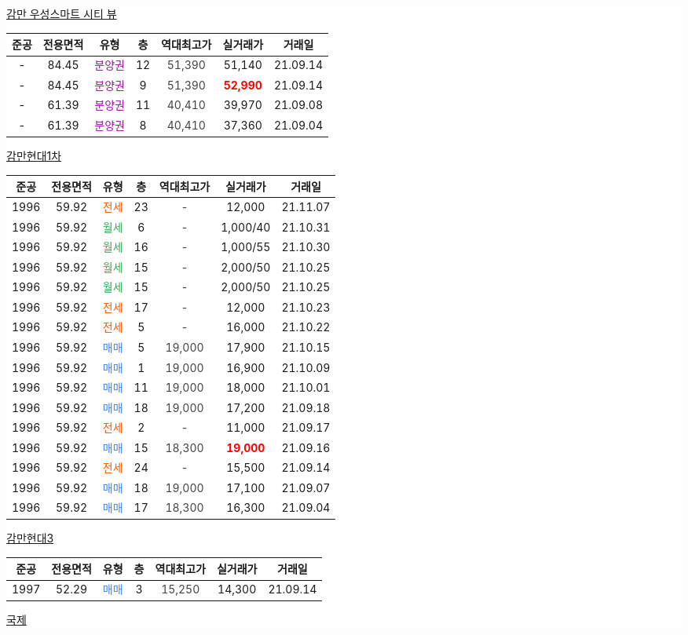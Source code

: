 
[감만 우성스마트 시티 뷰](https://search.naver.com/search.naver?query=%EA%B0%90%EB%A7%8C+%EC%9A%B0%EC%84%B1%EC%8A%A4%EB%A7%88%ED%8A%B8+%EC%8B%9C%ED%8B%B0+%EB%B7%B0)

|준공|전용면적|유형|층|역대최고가|실거래가|거래일|
|:---:|:---:|:---:|:---:|:---:|:---:|:---:|
|-|84.45|<span style="color:#9C11A5">분양권</span>|12|<span style="color:#444444">51,390</span>|51,140|21.09.14|
|-|84.45|<span style="color:#9C11A5">분양권</span>|9|<span style="color:#444444">51,390</span>|<b><span style="color:#FF0000">52,990</span></b>|21.09.14|
|-|61.39|<span style="color:#9C11A5">분양권</span>|11|<span style="color:#444444">40,410</span>|39,970|21.09.08|
|-|61.39|<span style="color:#9C11A5">분양권</span>|8|<span style="color:#444444">40,410</span>|37,360|21.09.04|

[감만현대1차](https://search.naver.com/search.naver?query=%EA%B0%90%EB%A7%8C%ED%98%84%EB%8C%801%EC%B0%A8)

|준공|전용면적|유형|층|역대최고가|실거래가|거래일|
|:---:|:---:|:---:|:---:|:---:|:---:|:---:|
|1996|59.92|<span style="color:#FF5A00">전세</span>|23|<span style="color:#444444">-</span>|12,000|21.11.07|
|1996|59.92|<span style="color:#34A853">월세</span>|6|<span style="color:#444444">-</span>|1,000/40|21.10.31|
|1996|59.92|<span style="color:#34A853">월세</span>|16|<span style="color:#444444">-</span>|1,000/55|21.10.30|
|1996|59.92|<span style="color:#34A853">월세</span>|15|<span style="color:#444444">-</span>|2,000/50|21.10.25|
|1996|59.92|<span style="color:#34A853">월세</span>|15|<span style="color:#444444">-</span>|2,000/50|21.10.25|
|1996|59.92|<span style="color:#FF5A00">전세</span>|17|<span style="color:#444444">-</span>|12,000|21.10.23|
|1996|59.92|<span style="color:#FF5A00">전세</span>|5|<span style="color:#444444">-</span>|16,000|21.10.22|
|1996|59.92|<span style="color:#4285F3">매매</span>|5|<span style="color:#444444">19,000</span>|17,900|21.10.15|
|1996|59.92|<span style="color:#4285F3">매매</span>|1|<span style="color:#444444">19,000</span>|16,900|21.10.09|
|1996|59.92|<span style="color:#4285F3">매매</span>|11|<span style="color:#444444">19,000</span>|18,000|21.10.01|
|1996|59.92|<span style="color:#4285F3">매매</span>|18|<span style="color:#444444">19,000</span>|17,200|21.09.18|
|1996|59.92|<span style="color:#FF5A00">전세</span>|2|<span style="color:#444444">-</span>|11,000|21.09.17|
|1996|59.92|<span style="color:#4285F3">매매</span>|15|<span style="color:#444444">18,300</span>|<b><span style="color:#FF0000">19,000</span></b>|21.09.16|
|1996|59.92|<span style="color:#FF5A00">전세</span>|24|<span style="color:#444444">-</span>|15,500|21.09.14|
|1996|59.92|<span style="color:#4285F3">매매</span>|18|<span style="color:#444444">19,000</span>|17,100|21.09.07|
|1996|59.92|<span style="color:#4285F3">매매</span>|17|<span style="color:#444444">18,300</span>|16,300|21.09.04|

[감만현대3](https://search.naver.com/search.naver?query=%EA%B0%90%EB%A7%8C%ED%98%84%EB%8C%803)

|준공|전용면적|유형|층|역대최고가|실거래가|거래일|
|:---:|:---:|:---:|:---:|:---:|:---:|:---:|
|1997|52.29|<span style="color:#4285F3">매매</span>|3|<span style="color:#444444">15,250</span>|14,300|21.09.14|

[국제](https://search.naver.com/search.naver?query=%EA%B5%AD%EC%A0%9C)
